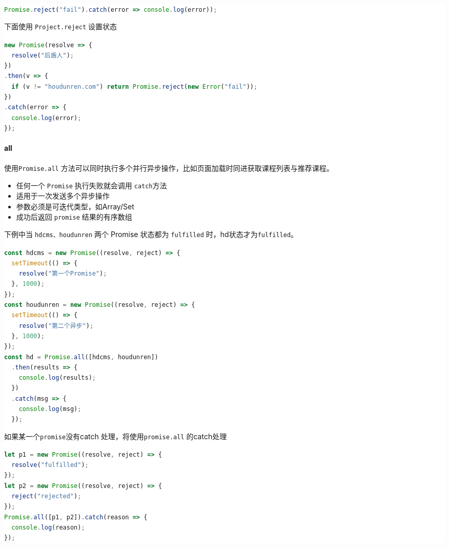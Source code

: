```js
Promise.reject("fail").catch(error => console.log(error));
```

下面使用 `Project.reject` 设置状态

```js
new Promise(resolve => {
  resolve("后盾人");
})
.then(v => {
  if (v != "houdunren.com") return Promise.reject(new Error("fail"));
})
.catch(error => {
  console.log(error);
});
```



#### all

使用`Promise.all` 方法可以同时执行多个并行异步操作，比如页面加载时同进获取课程列表与推荐课程。

- 任何一个 `Promise` 执行失败就会调用 `catch`方法
- 适用于一次发送多个异步操作
- 参数必须是可迭代类型，如Array/Set
- 成功后返回 `promise` 结果的有序数组

下例中当 `hdcms、houdunren` 两个 Promise 状态都为 `fulfilled` 时，hd状态才为`fulfilled`。

```js
const hdcms = new Promise((resolve, reject) => {
  setTimeout(() => {
    resolve("第一个Promise");
  }, 1000);
});
const houdunren = new Promise((resolve, reject) => {
  setTimeout(() => {
    resolve("第二个异步");
  }, 1000);
});
const hd = Promise.all([hdcms, houdunren])
  .then(results => {
    console.log(results);
  })
  .catch(msg => {
    console.log(msg);
  });
```

如果某一个`promise`没有catch 处理，将使用`promise.all` 的catch处理

```js
let p1 = new Promise((resolve, reject) => {
  resolve("fulfilled");
});
let p2 = new Promise((resolve, reject) => {
  reject("rejected");
});
Promise.all([p1, p2]).catch(reason => {
  console.log(reason);
});
```
